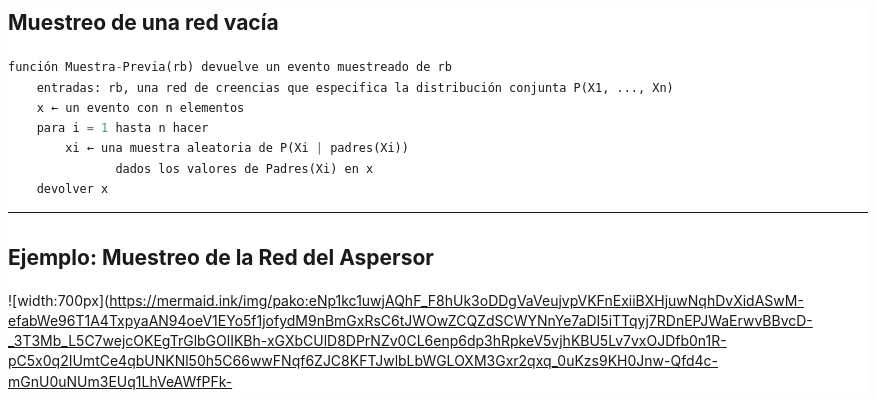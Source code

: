 
## Muestreo de una red vacía

```python
función Muestra-Previa(rb) devuelve un evento muestreado de rb
    entradas: rb, una red de creencias que especifica la distribución conjunta P(X1, ..., Xn)
    x ← un evento con n elementos
    para i = 1 hasta n hacer
        xi ← una muestra aleatoria de P(Xi | padres(Xi))
               dados los valores de Padres(Xi) en x
    devolver x
```

---

## Ejemplo: Muestreo de la Red del Aspersor

![width:700px](https://mermaid.ink/img/pako:eNp1kc1uwjAQhF_F8hUk3oDDgVaVeujvpVKFnExiiBXHjuwNqhDvXidASwM-efabWe96T1A4TxpyaAN94oeV1EYo5f1jofydM9nBmGxRsC6tJWOwZCQZdSCWYNnYe7aDI5iTTqyj7RDnEPJWaErwvBBvcD-_3T3Mb_L5C7wejcOKEgTrGlbGOlIKBh-xGXbCUlD8DPrNZv0CL6enp6dp3hRpkeV5vjhKBU5Lv7vxOJDfb0n1R-pC5x0q2IUmtCe4qbUNKNl50h5C66wwFNqf6ZJC8KFTJwlbLbWGLOXM3Gxr2qxq_0uKzs9KH0Jnw-Qfd4c-mGnU0uNUm3EUq1LhVeAWfPFk-